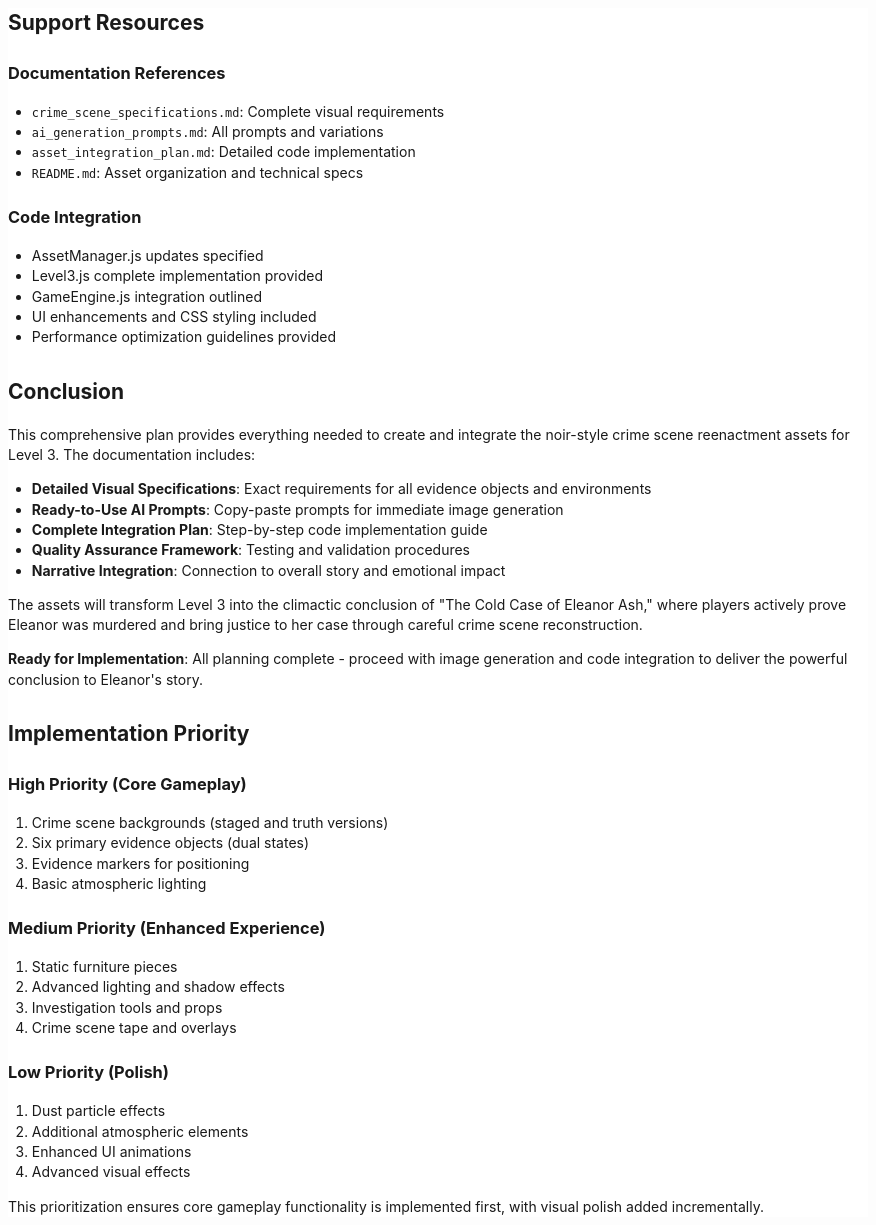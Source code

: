 ## Support Resources

### Documentation References
- `crime_scene_specifications.md`: Complete visual requirements
- `ai_generation_prompts.md`: All prompts and variations
- `asset_integration_plan.md`: Detailed code implementation
- `README.md`: Asset organization and technical specs

### Code Integration
- AssetManager.js updates specified
- Level3.js complete implementation provided
- GameEngine.js integration outlined
- UI enhancements and CSS styling included
- Performance optimization guidelines provided

## Conclusion

This comprehensive plan provides everything needed to create and integrate the noir-style crime scene reenactment assets for Level 3. The documentation includes:

- **Detailed Visual Specifications**: Exact requirements for all evidence objects and environments
- **Ready-to-Use AI Prompts**: Copy-paste prompts for immediate image generation
- **Complete Integration Plan**: Step-by-step code implementation guide
- **Quality Assurance Framework**: Testing and validation procedures
- **Narrative Integration**: Connection to overall story and emotional impact

The assets will transform Level 3 into the climactic conclusion of "The Cold Case of Eleanor Ash," where players actively prove Eleanor was murdered and bring justice to her case through careful crime scene reconstruction.

**Ready for Implementation**: All planning complete - proceed with image generation and code integration to deliver the powerful conclusion to Eleanor's story.

## Implementation Priority

### High Priority (Core Gameplay)
1. Crime scene backgrounds (staged and truth versions)
2. Six primary evidence objects (dual states)
3. Evidence markers for positioning
4. Basic atmospheric lighting

### Medium Priority (Enhanced Experience)
1. Static furniture pieces
2. Advanced lighting and shadow effects
3. Investigation tools and props
4. Crime scene tape and overlays

### Low Priority (Polish)
1. Dust particle effects
2. Additional atmospheric elements
3. Enhanced UI animations
4. Advanced visual effects

This prioritization ensures core gameplay functionality is implemented first, with visual polish added incrementally.
